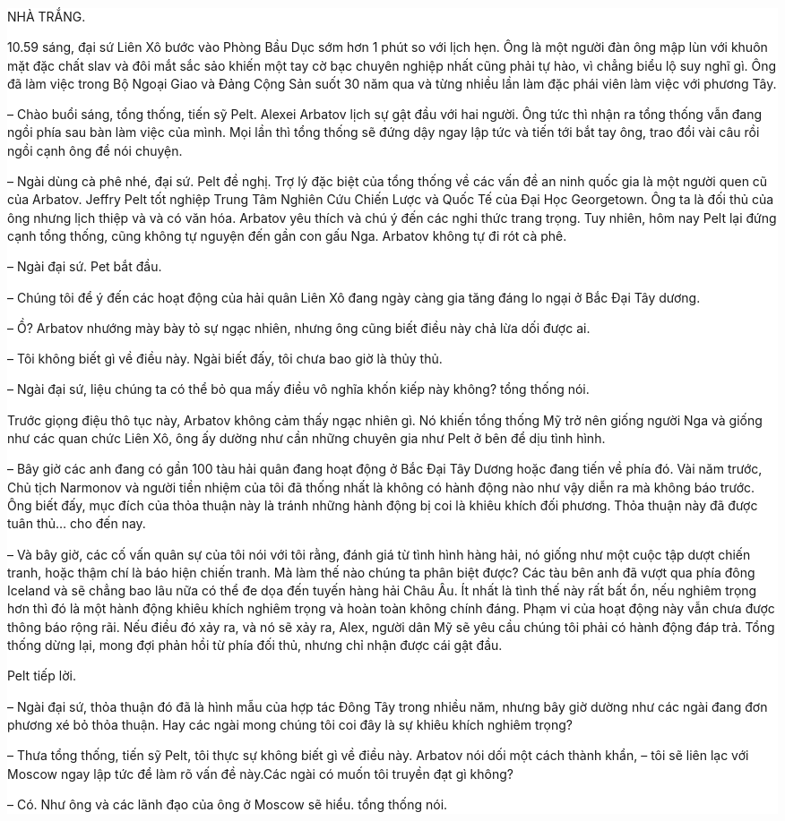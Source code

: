 NHÀ TRẮNG.

10.59 sáng, đại sứ Liên Xô bước vào Phòng Bầu Dục sớm hơn 1 phút so với lịch hẹn. Ông là một người đàn ông mập lùn với khuôn mặt đặc chất slav và đôi mắt sắc sảo khiến một tay cờ bạc chuyên nghiệp nhất cũng phải tự hào, vì chẳng biểu lộ suy nghĩ gì. Ông đã làm việc trong Bộ Ngoại Giao và Đảng Cộng Sản suốt 30 năm qua và từng nhiều lần làm đặc phái viên làm việc với phương Tây.

– Chào buổi sáng, tổng thống, tiến sỹ Pelt. Alexei Arbatov lịch sự gật đầu với hai người. Ông tức thì nhận ra tổng thống vẫn đang ngồi phía sau bàn làm việc của mình. Mọi lần thì tổng thống sẽ đứng dậy ngay lập tức và tiến tới bắt tay ông, trao đổi vài câu rồi ngồi cạnh ông để nói chuyện.

– Ngài dùng cà phê nhé, đại sứ. Pelt đề nghị. Trợ lý đặc biệt của tổng thống về các vấn đề an ninh quốc gia là một người quen cũ của Arbatov. Jeffry Pelt tốt nghiệp Trung Tâm Nghiên Cứu Chiến Lược và Quốc Tế của Đại Học Georgetown. Ông ta là đối thủ của ông nhưng lịch thiệp và và có văn hóa. Arbatov yêu thích và chú ý đến các nghi thức trang trọng. Tuy nhiên, hôm nay Pelt lại đứng cạnh tổng thống, cũng không tự nguyện đến gần con gấu Nga. Arbatov không tự đi rót cà phê.

– Ngài đại sứ. Pet bắt đầu.

– Chúng tôi để ý đến các hoạt động của hải quân Liên Xô đang ngày càng gia tăng đáng lo ngại ở Bắc Đại Tây dương.

– Ồ? Arbatov nhướng mày bày tỏ sự ngạc nhiên, nhưng ông cũng biết điều này chả lừa dối được ai.

– Tôi không biết gì về điều này. Ngài biết đấy, tôi chưa bao giờ là thủy thủ.

– Ngài đại sứ, liệu chúng ta có thể bỏ qua mấy điều vô nghĩa khốn kiếp này không? tổng thống nói.

Trước giọng điệu thô tục này, Arbatov không cảm thấy ngạc nhiên gì. Nó khiến tổng thống Mỹ trở nên giống người Nga và giống như các quan chức Liên Xô, ông ấy dường như cần những chuyên gia như Pelt ở bên để dịu tình hình.

– Bây giờ các anh đang có gần 100 tàu hải quân đang hoạt động ở Bắc Đại Tây Dương hoặc đang tiến về phía đó. Vài năm trước, Chủ tịch Narmonov và người tiền nhiệm của tôi đã thống nhất là không có hành động nào như vậy diễn ra mà không báo trước. Ông biết đấy, mục đích của thỏa thuận này là tránh những hành động bị coi là khiêu khích đối phương. Thỏa thuận này đã được tuân thủ… cho đến nay.

– Và bây giờ, các cố vấn quân sự của tôi nói với tôi rằng, đánh giá từ tình hình hàng hải, nó giống như một cuộc tập dượt chiến tranh, hoặc thậm chí là báo hiện chiến tranh. Mà làm thế nào chúng ta phân biệt được? Các tàu bên anh đã vượt qua phía đông Iceland và sẽ chẳng bao lâu nữa có thể đe dọa đến tuyến hàng hải Châu Âu. Ít nhất là tình thế này rất bất ổn, nếu nghiêm trọng hơn thì đó là một hành động khiêu khích nghiêm trọng và hoàn toàn không chính đáng. Phạm vi của hoạt động này vẫn chưa được thông báo rộng rãi. Nếu điều đó xảy ra, và nó sẽ xảy ra, Alex, người dân Mỹ sẽ yêu cầu chúng tôi phải có hành động đáp trả. Tổng thống dừng lại, mong đợi phản hồi từ phía đối thủ, nhưng chỉ nhận được cái gật đầu.

Pelt tiếp lời.

– Ngài đại sứ, thỏa thuận đó đã là hình mẫu của hợp tác Đông Tây trong nhiều năm, nhưng bây giờ dường như các ngài đang đơn phương xé bỏ thỏa thuận. Hay các ngài mong chúng tôi coi đây là sự khiêu khích nghiêm trọng?

– Thưa tổng thống, tiến sỹ Pelt, tôi thực sự không biết gì về điều này. Arbatov nói dối một cách thành khẩn, – tôi sẽ liên lạc với Moscow ngay lập tức để làm rõ vấn đề này.Các ngài có muốn tôi truyền đạt gì không?

– Có. Như ông và các lãnh đạo của ông ở Moscow sẽ hiểu. tổng thống nói.
